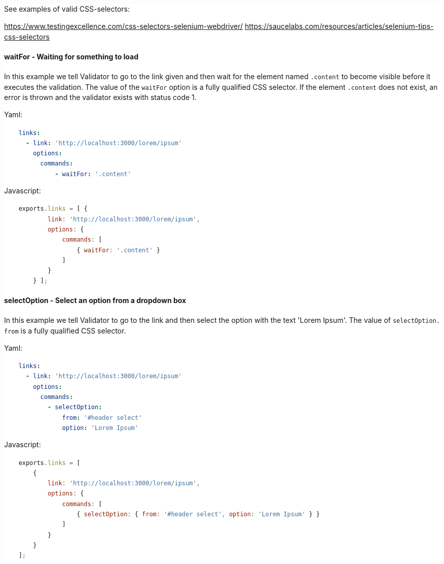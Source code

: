 See examples of valid CSS-selectors:

https://www.testingexcellence.com/css-selectors-selenium-webdriver/
https://saucelabs.com/resources/articles/selenium-tips-css-selectors

#### <a id="waitFor"> **waitFor** - Waiting for something to load
In this example we tell Validator to go to the link given and then wait for the element named `.content` to become visible before
it executes the validation. The value
of the `waitFor` option is a fully qualified CSS selector. If the element `.content` does not exist, an error
is thrown and the validator exists with status code 1.

Yaml:
```yaml
    links:
      - link: 'http://localhost:3000/lorem/ipsum'
        options:
          commands:
              - waitFor: '.content'
```

Javascript:
```javascript
    exports.links = [ {
            link: 'http://localhost:3000/lorem/ipsum',
            options: {
                commands: [
                    { waitFor: '.content' }
                ]
            }
        } ];
```

#### <a id="selectOption"> **selectOption** - Select an option from a dropdown box
In this example we tell Validator to go to the link and then select the option with the text 'Lorem Ipsum'.
The value of `selectOption.from` is a fully qualified CSS selector.

Yaml:
```yaml
    links:
      - link: 'http://localhost:3000/lorem/ipsum'
        options:
          commands:
            - selectOption:
                from: '#header select'
                option: 'Lorem Ipsum'
```

Javascript:
```javascript
    exports.links = [
        {
            link: 'http://localhost:3000/lorem/ipsum',
            options: {
                commands: [
                    { selectOption: { from: '#header select', option: 'Lorem Ipsum' } }
                ]
            }
        }
    ];
```
